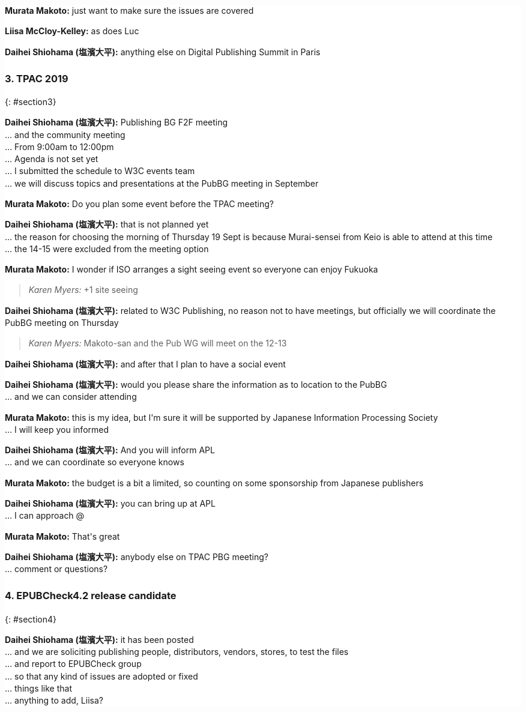 **Murata Makoto:** just want to make sure the issues are covered  

**Liisa McCloy-Kelley:** as does Luc  

**Daihei Shiohama (塩濱大平):** anything else on Digital Publishing Summit in Paris  

### 3. TPAC 2019
{: #section3}

**Daihei Shiohama (塩濱大平):** Publishing BG F2F meeting  
… and the community meeting  
… From 9:00am to 12:00pm  
… Agenda is not set yet  
… I submitted the schedule to W3C events team  
… we will discuss topics and presentations at the PubBG meeting in September  

**Murata Makoto:** Do you plan some event before the TPAC meeting?  

**Daihei Shiohama (塩濱大平):** that is not planned yet  
… the reason for choosing the morning of Thursday 19 Sept is because Murai-sensei from Keio is able to attend at this time  
… the 14-15 were excluded from the meeting option  

**Murata Makoto:** I wonder if ISO arranges a sight seeing event so everyone can enjoy Fukuoka  

> *Karen Myers:* +1 site seeing

**Daihei Shiohama (塩濱大平):** related to W3C Publishing, no reason not to have meetings, but officially we will coordinate the PubBG meeting on Thursday  

> *Karen Myers:* Makoto-san and the Pub WG will meet on the 12-13

**Daihei Shiohama (塩濱大平):** and after that I plan to have a social event  

**Daihei Shiohama (塩濱大平):** would you please share the information as to location to the PubBG  
… and we can consider attending  

**Murata Makoto:** this is my idea, but I'm sure it will be supported by Japanese Information Processing Society  
… I will keep you informed  

**Daihei Shiohama (塩濱大平):** And you will inform APL  
… and we can coordinate so everyone knows  

**Murata Makoto:** the budget is a bit a limited, so counting on some sponsorship from Japanese publishers  

**Daihei Shiohama (塩濱大平):** you can bring up at APL  
… I can approach @  

**Murata Makoto:** That's great  

**Daihei Shiohama (塩濱大平):** anybody else on TPAC PBG meeting?  
… comment or questions?  

### 4. EPUBCheck4.2 release candidate
{: #section4}

**Daihei Shiohama (塩濱大平):** it has been posted  
… and we are soliciting publishing people, distributors, vendors, stores, to test the files  
… and report to EPUBCheck group  
… so that any kind of issues are adopted or fixed  
… things like that  
… anything to add, Liisa?  
